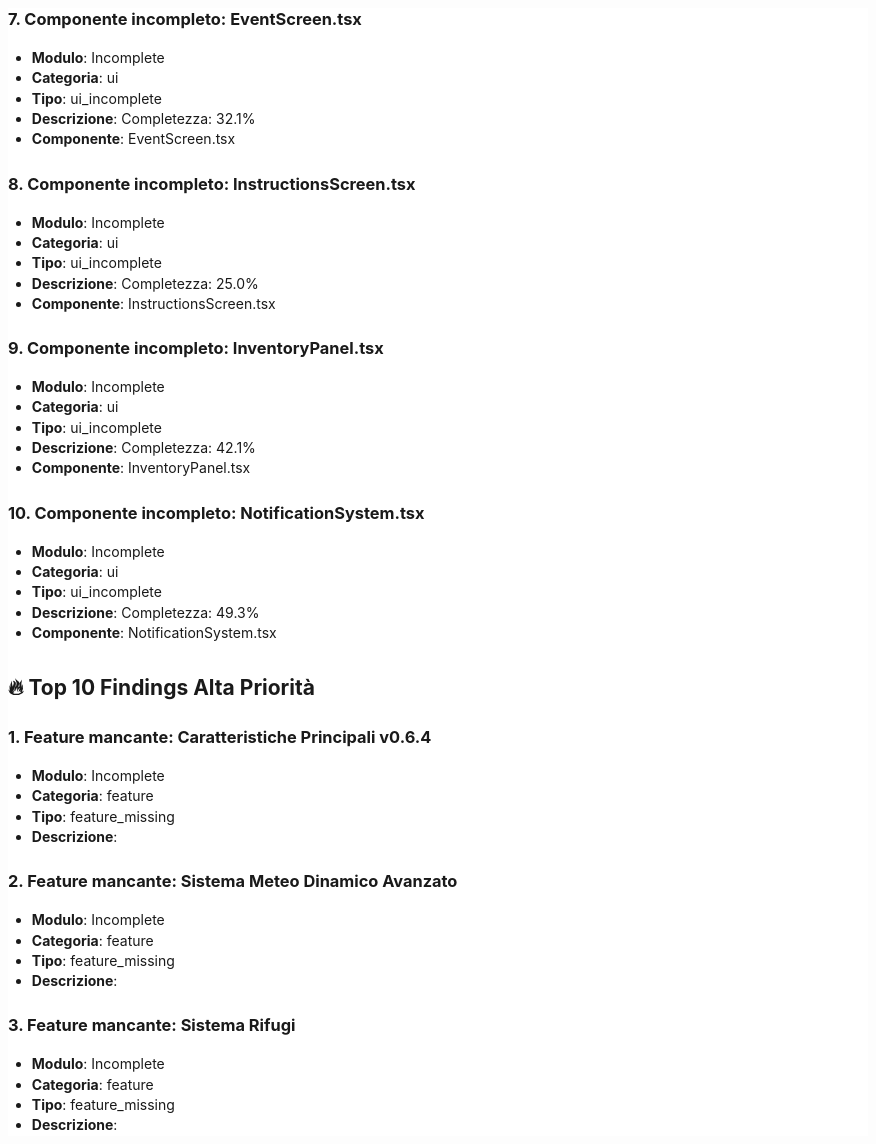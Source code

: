 

### 7. Componente incompleto: EventScreen.tsx
- **Modulo**: Incomplete
- **Categoria**: ui
- **Tipo**: ui_incomplete
- **Descrizione**: Completezza: 32.1%
- **Componente**: EventScreen.tsx


### 8. Componente incompleto: InstructionsScreen.tsx
- **Modulo**: Incomplete
- **Categoria**: ui
- **Tipo**: ui_incomplete
- **Descrizione**: Completezza: 25.0%
- **Componente**: InstructionsScreen.tsx


### 9. Componente incompleto: InventoryPanel.tsx
- **Modulo**: Incomplete
- **Categoria**: ui
- **Tipo**: ui_incomplete
- **Descrizione**: Completezza: 42.1%
- **Componente**: InventoryPanel.tsx


### 10. Componente incompleto: NotificationSystem.tsx
- **Modulo**: Incomplete
- **Categoria**: ui
- **Tipo**: ui_incomplete
- **Descrizione**: Completezza: 49.3%
- **Componente**: NotificationSystem.tsx


## 🔥 Top 10 Findings Alta Priorità


### 1. Feature mancante: Caratteristiche Principali v0.6.4
- **Modulo**: Incomplete
- **Categoria**: feature
- **Tipo**: feature_missing
- **Descrizione**: 



### 2. Feature mancante: Sistema Meteo Dinamico Avanzato
- **Modulo**: Incomplete
- **Categoria**: feature
- **Tipo**: feature_missing
- **Descrizione**: 



### 3. Feature mancante: Sistema Rifugi
- **Modulo**: Incomplete
- **Categoria**: feature
- **Tipo**: feature_missing
- **Descrizione**: 
